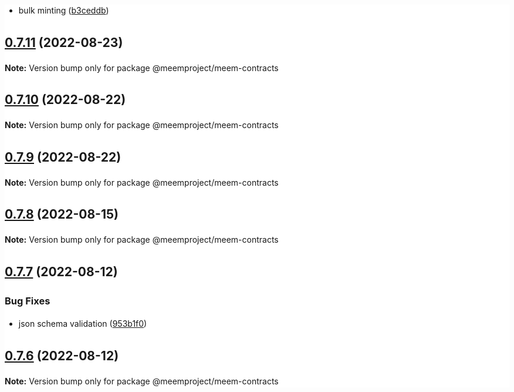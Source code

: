 * bulk minting ([b3ceddb](https://github.com/meemproject/meem-packages/commit/b3ceddb))





## [0.7.11](https://github.com/meemproject/meem-packages/compare/v0.7.10...v0.7.11) (2022-08-23)

**Note:** Version bump only for package @meemproject/meem-contracts





## [0.7.10](https://github.com/meemproject/meem-packages/compare/v0.7.9...v0.7.10) (2022-08-22)

**Note:** Version bump only for package @meemproject/meem-contracts





## [0.7.9](https://github.com/meemproject/meem-packages/compare/v0.7.8...v0.7.9) (2022-08-22)

**Note:** Version bump only for package @meemproject/meem-contracts





## [0.7.8](https://github.com/meemproject/meem-packages/compare/v0.7.7...v0.7.8) (2022-08-15)

**Note:** Version bump only for package @meemproject/meem-contracts





## [0.7.7](https://github.com/meemproject/meem-packages/compare/v0.7.6...v0.7.7) (2022-08-12)


### Bug Fixes

* json schema validation ([953b1f0](https://github.com/meemproject/meem-packages/commit/953b1f0))





## [0.7.6](https://github.com/meemproject/meem-packages/compare/v0.7.5...v0.7.6) (2022-08-12)

**Note:** Version bump only for package @meemproject/meem-contracts




